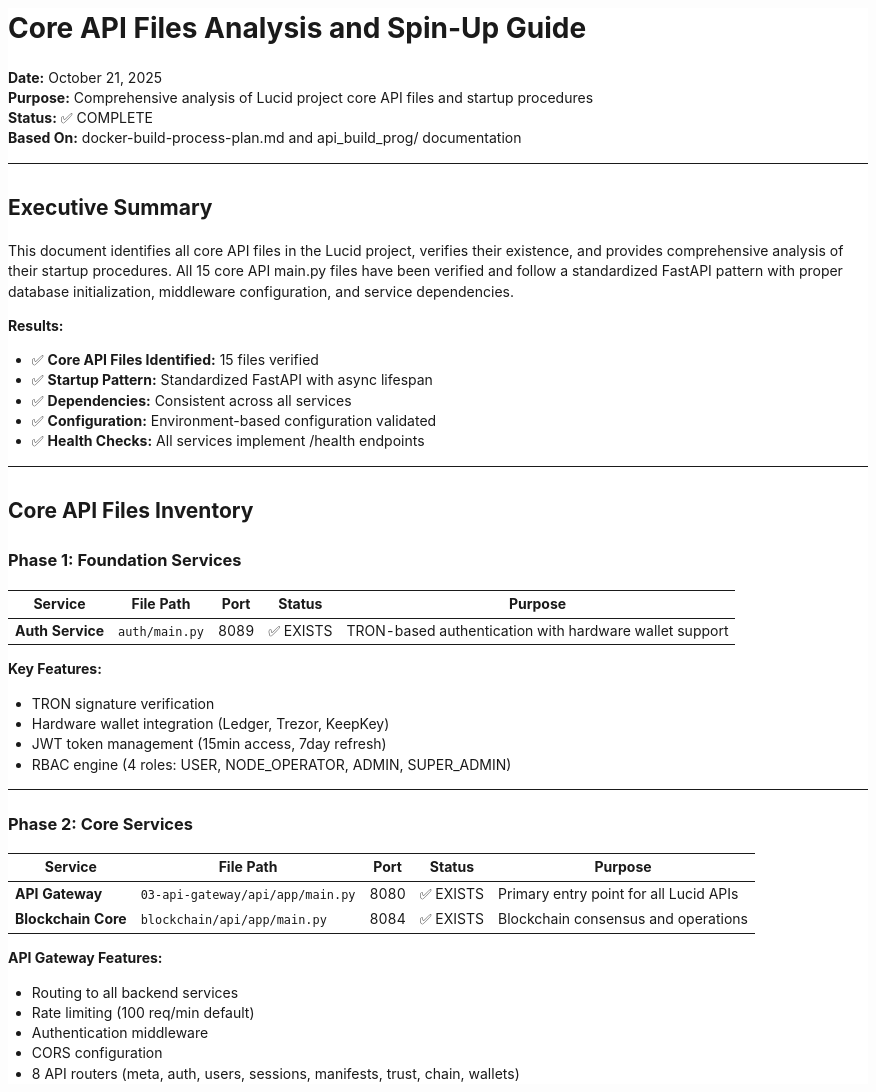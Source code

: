 # Core API Files Analysis and Spin-Up Guide

**Date:** October 21, 2025  
**Purpose:** Comprehensive analysis of Lucid project core API files and startup procedures  
**Status:** ✅ COMPLETE  
**Based On:** docker-build-process-plan.md and api_build_prog/ documentation

---

## Executive Summary

This document identifies all core API files in the Lucid project, verifies their existence, and provides comprehensive analysis of their startup procedures. All 15 core API main.py files have been verified and follow a standardized FastAPI pattern with proper database initialization, middleware configuration, and service dependencies.

**Results:**
- ✅ **Core API Files Identified:** 15 files verified
- ✅ **Startup Pattern:** Standardized FastAPI with async lifespan
- ✅ **Dependencies:** Consistent across all services
- ✅ **Configuration:** Environment-based configuration validated
- ✅ **Health Checks:** All services implement /health endpoints

---

## Core API Files Inventory

### Phase 1: Foundation Services

| Service | File Path | Port | Status | Purpose |
|---------|-----------|------|--------|---------|
| **Auth Service** | `auth/main.py` | 8089 | ✅ EXISTS | TRON-based authentication with hardware wallet support |

**Key Features:**
- TRON signature verification
- Hardware wallet integration (Ledger, Trezor, KeepKey)
- JWT token management (15min access, 7day refresh)
- RBAC engine (4 roles: USER, NODE_OPERATOR, ADMIN, SUPER_ADMIN)

---

### Phase 2: Core Services

| Service | File Path | Port | Status | Purpose |
|---------|-----------|------|--------|---------|
| **API Gateway** | `03-api-gateway/api/app/main.py` | 8080 | ✅ EXISTS | Primary entry point for all Lucid APIs |
| **Blockchain Core** | `blockchain/api/app/main.py` | 8084 | ✅ EXISTS | Blockchain consensus and operations |

**API Gateway Features:**
- Routing to all backend services
- Rate limiting (100 req/min default)
- Authentication middleware
- CORS configuration
- 8 API routers (meta, auth, users, sessions, manifests, trust, chain, wallets)
